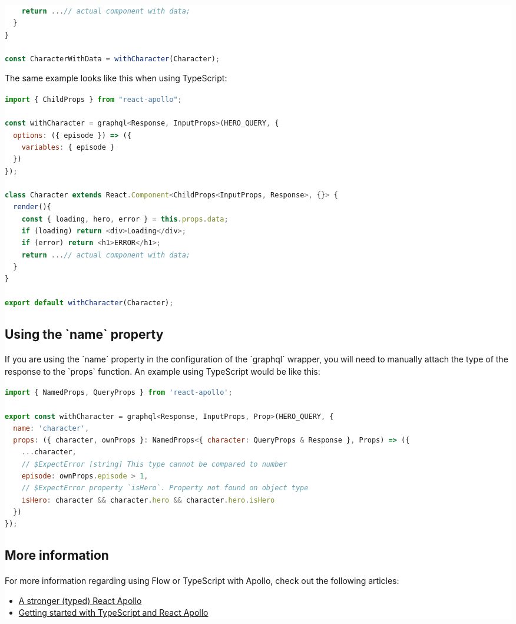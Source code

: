 ```javascript
    return ...// actual component with data;
  }
}

const CharacterWithData = withCharacter(Character);
```

The same example looks like this when using TypeScript:

```javascript
import { ChildProps } from "react-apollo";

const withCharacter = graphql<Response, InputProps>(HERO_QUERY, {
  options: ({ episode }) => ({
    variables: { episode }
  })
});

class Character extends React.Component<ChildProps<InputProps, Response>, {}> {
  render(){
    const { loading, hero, error } = this.props.data;
    if (loading) return <div>Loading</div>;
    if (error) return <h1>ERROR</h1>;
    return ...// actual component with data;
  }
}

export default withCharacter(Character);
```

<h2 id="using-name">Using the `name` property</h2>
If you are using the `name` property in the configuration of the `graphql` wrapper, you will need to manually attach the type of the response to the `props` function. An example using TypeScript would be like this:

```javascript
import { NamedProps, QueryProps } from 'react-apollo';

export const withCharacter = graphql<Response, InputProps, Prop>(HERO_QUERY, {
  name: 'character',
  props: ({ character, ownProps }: NamedProps<{ character: QueryProps & Response }, Props) => ({
    ...character,
    // $ExpectError [string] This type cannot be compared to number
    episode: ownProps.episode > 1,
    // $ExpectError property `isHero`. Property not found on object type
    isHero: character && character.hero && character.hero.isHero
  })
});
```

<h2 id="more-info">More information</h2>

For more information regarding using Flow or TypeScript with Apollo, check out the following articles:
- [A stronger (typed) React Apollo](https://dev-blog.apollodata.com/a-stronger-typed-react-apollo-c43bd52be0d8)
- [Getting started with TypeScript and React Apollo](https://dev-blog.apollodata.com/getting-started-with-typescript-and-apollo-a9aa2c7dcf87)



